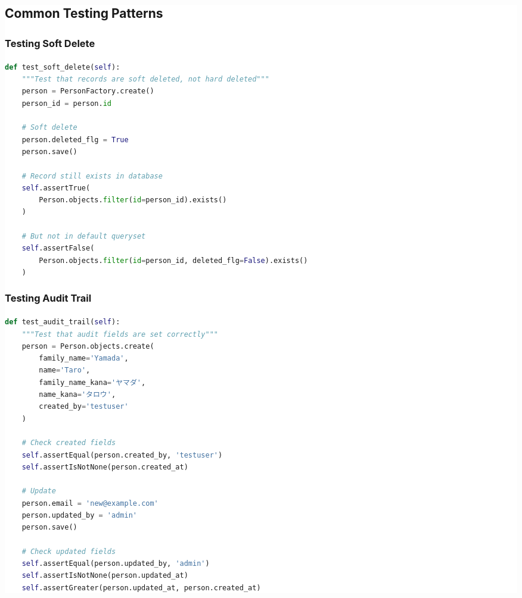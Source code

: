 ## Common Testing Patterns

### Testing Soft Delete

```python
def test_soft_delete(self):
    """Test that records are soft deleted, not hard deleted"""
    person = PersonFactory.create()
    person_id = person.id
    
    # Soft delete
    person.deleted_flg = True
    person.save()
    
    # Record still exists in database
    self.assertTrue(
        Person.objects.filter(id=person_id).exists()
    )
    
    # But not in default queryset
    self.assertFalse(
        Person.objects.filter(id=person_id, deleted_flg=False).exists()
    )
```

### Testing Audit Trail

```python
def test_audit_trail(self):
    """Test that audit fields are set correctly"""
    person = Person.objects.create(
        family_name='Yamada',
        name='Taro',
        family_name_kana='ヤマダ',
        name_kana='タロウ',
        created_by='testuser'
    )
    
    # Check created fields
    self.assertEqual(person.created_by, 'testuser')
    self.assertIsNotNone(person.created_at)
    
    # Update
    person.email = 'new@example.com'
    person.updated_by = 'admin'
    person.save()
    
    # Check updated fields
    self.assertEqual(person.updated_by, 'admin')
    self.assertIsNotNone(person.updated_at)
    self.assertGreater(person.updated_at, person.created_at)
```
